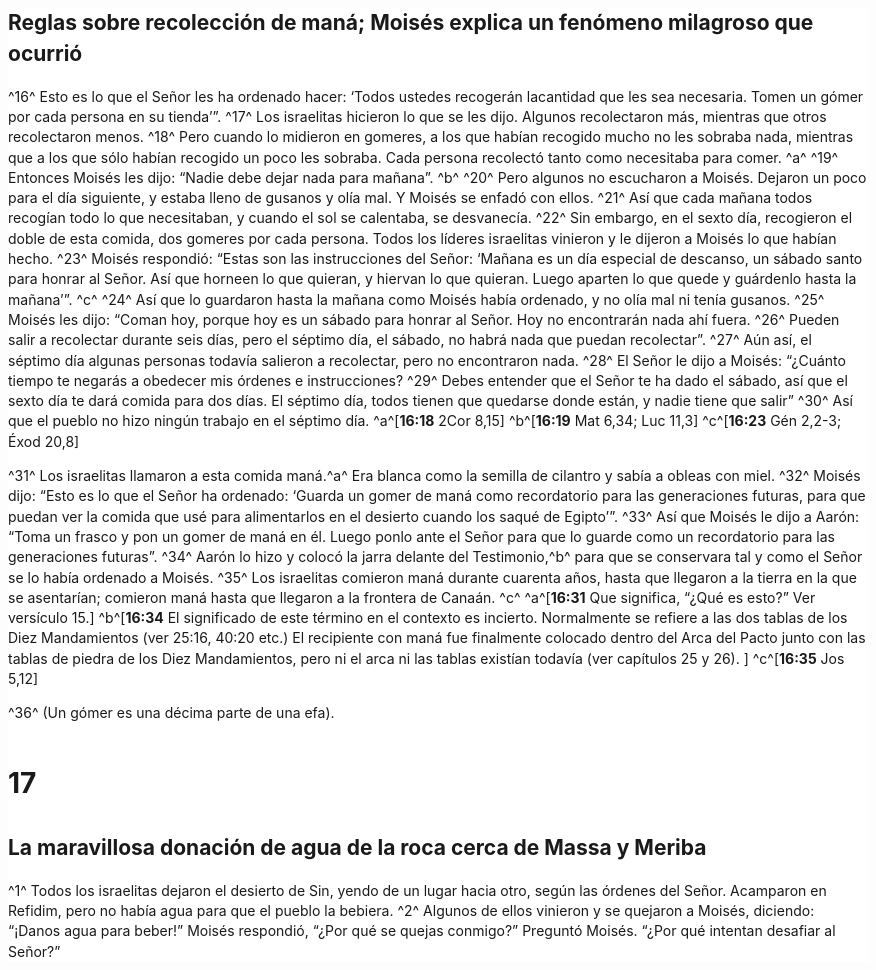 ## Reglas sobre recolección de maná; Moisés explica un fenómeno milagroso que ocurrió
^16^ Esto es lo que el Señor les ha ordenado hacer: ‘Todos ustedes recogerán lacantidad que les sea necesaria. Tomen un gómer por cada persona en su tienda’”. ^17^ Los israelitas hicieron lo que se les dijo. Algunos recolectaron más, mientras que otros recolectaron menos. ^18^ Pero cuando lo midieron en gomeres, a los que habían recogido mucho no les sobraba nada, mientras que a los que sólo habían recogido un poco les sobraba. Cada persona recolectó tanto como necesitaba para comer. ^a^ ^19^ Entonces Moisés les dijo: “Nadie debe dejar nada para mañana”. ^b^ ^20^ Pero algunos no escucharon a Moisés. Dejaron un poco para el día siguiente, y estaba lleno de gusanos y olía mal. Y Moisés se enfadó con ellos. ^21^ Así que cada mañana todos recogían todo lo que necesitaban, y cuando el sol se calentaba, se desvanecía. ^22^ Sin embargo, en el sexto día, recogieron el doble de esta comida, dos gomeres por cada persona. Todos los líderes israelitas vinieron y le dijeron a Moisés lo que habían hecho. ^23^ Moisés respondió: “Estas son las instrucciones del Señor: ‘Mañana es un día especial de descanso, un sábado santo para honrar al Señor. Así que horneen lo que quieran, y hiervan lo que quieran. Luego aparten lo que quede y guárdenlo hasta la mañana’”. ^c^ ^24^ Así que lo guardaron hasta la mañana como Moisés había ordenado, y no olía mal ni tenía gusanos. ^25^ Moisés les dijo: “Coman hoy, porque hoy es un sábado para honrar al Señor. Hoy no encontrarán nada ahí fuera. ^26^ Pueden salir a recolectar durante seis días, pero el séptimo día, el sábado, no habrá nada que puedan recolectar”. ^27^ Aún así, el séptimo día algunas personas todavía salieron a recolectar, pero no encontraron nada. ^28^ El Señor le dijo a Moisés: “¿Cuánto tiempo te negarás a obedecer mis órdenes e instrucciones? ^29^ Debes entender que el Señor te ha dado el sábado, así que el sexto día te dará comida para dos días. El séptimo día, todos tienen que quedarse donde están, y nadie tiene que salir” ^30^ Así que el pueblo no hizo ningún trabajo en el séptimo día. 
^a^[**16:18** 2Cor 8,15] ^b^[**16:19** Mat 6,34; Luc 11,3] ^c^[**16:23** Gén 2,2-3; Éxod 20,8]

^31^ Los israelitas llamaron a esta comida maná.^a^ Era blanca como la semilla de cilantro y sabía a obleas con miel. ^32^ Moisés dijo: “Esto es lo que el Señor ha ordenado: ‘Guarda un gomer de maná como recordatorio para las generaciones futuras, para que puedan ver la comida que usé para alimentarlos en el desierto cuando los saqué de Egipto’”. ^33^ Así que Moisés le dijo a Aarón: “Toma un frasco y pon un gomer de maná en él. Luego ponlo ante el Señor para que lo guarde como un recordatorio para las generaciones futuras”. ^34^ Aarón lo hizo y colocó la jarra delante del Testimonio,^b^ para que se conservara tal y como el Señor se lo había ordenado a Moisés. ^35^ Los israelitas comieron maná durante cuarenta años, hasta que llegaron a la tierra en la que se asentarían; comieron maná hasta que llegaron a la frontera de Canaán. ^c^ 
^a^[**16:31** Que significa, “¿Qué es esto?” Ver versículo 15.] ^b^[**16:34** El significado de este término en el contexto es incierto. Normalmente se refiere a las dos tablas de los Diez Mandamientos (ver 25:16, 40:20 etc.) El recipiente con maná fue finalmente colocado dentro del Arca del Pacto junto con las tablas de piedra de los Diez Mandamientos, pero ni el arca ni las tablas existían todavía (ver capítulos 25 y 26). ] ^c^[**16:35** Jos 5,12]

^36^ (Un gómer es una décima parte de una efa).

# 17 
## La maravillosa donación de agua de la roca cerca de Massa y Meriba
^1^ Todos los israelitas dejaron el desierto de Sin, yendo de un lugar hacia otro, según las órdenes del Señor. Acamparon en Refidim, pero no había agua para que el pueblo la bebiera. ^2^ Algunos de ellos vinieron y se quejaron a Moisés, diciendo: “¡Danos agua para beber!” Moisés respondió, “¿Por qué se quejas conmigo?” Preguntó Moisés. “¿Por qué intentan desafiar al Señor?” 
